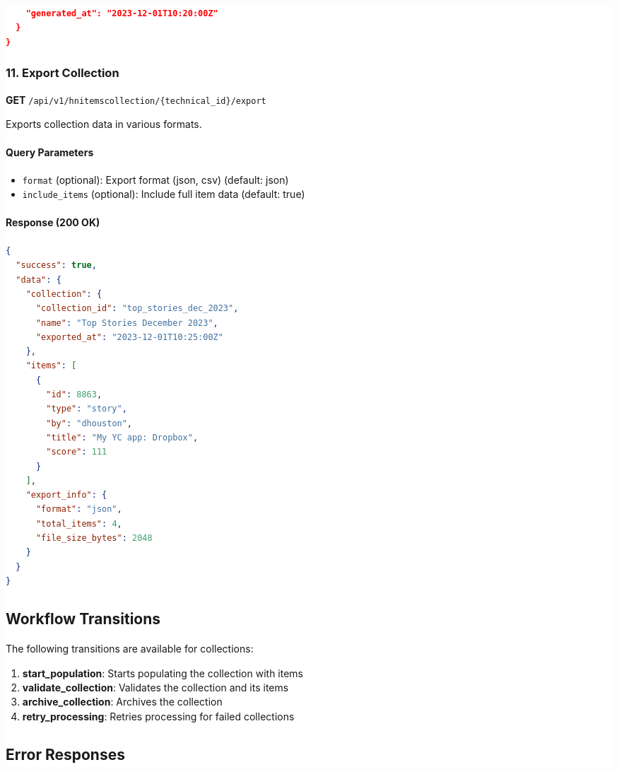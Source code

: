 ```json
    "generated_at": "2023-12-01T10:20:00Z"
  }
}
```

### 11. Export Collection
**GET** `/api/v1/hnitemscollection/{technical_id}/export`

Exports collection data in various formats.

#### Query Parameters
- `format` (optional): Export format (json, csv) (default: json)
- `include_items` (optional): Include full item data (default: true)

#### Response (200 OK)
```json
{
  "success": true,
  "data": {
    "collection": {
      "collection_id": "top_stories_dec_2023",
      "name": "Top Stories December 2023",
      "exported_at": "2023-12-01T10:25:00Z"
    },
    "items": [
      {
        "id": 8863,
        "type": "story",
        "by": "dhouston",
        "title": "My YC app: Dropbox",
        "score": 111
      }
    ],
    "export_info": {
      "format": "json",
      "total_items": 4,
      "file_size_bytes": 2048
    }
  }
}
```

## Workflow Transitions

The following transitions are available for collections:

1. **start_population**: Starts populating the collection with items
2. **validate_collection**: Validates the collection and its items
3. **archive_collection**: Archives the collection
4. **retry_processing**: Retries processing for failed collections

## Error Responses
